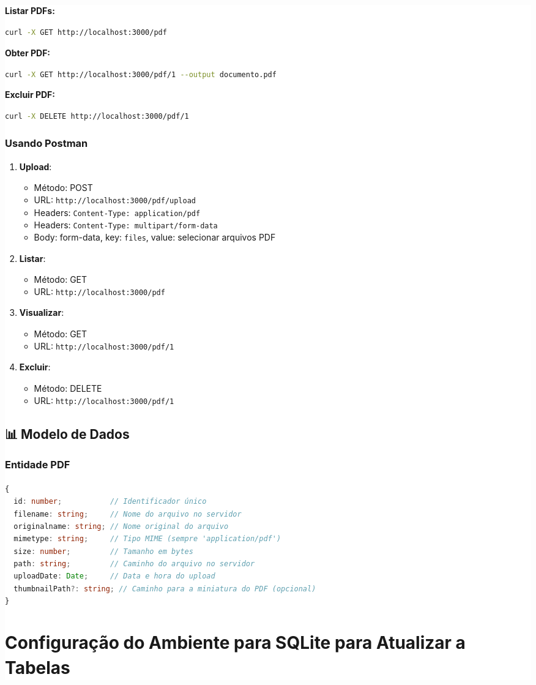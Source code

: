 **Listar PDFs:**
```bash
curl -X GET http://localhost:3000/pdf
```

**Obter PDF:**
```bash
curl -X GET http://localhost:3000/pdf/1 --output documento.pdf
```

**Excluir PDF:**
```bash
curl -X DELETE http://localhost:3000/pdf/1
```

### Usando Postman

1. **Upload**:
   - Método: POST
   - URL: `http://localhost:3000/pdf/upload`
   - Headers: `Content-Type: application/pdf`
   - Headers: `Content-Type: multipart/form-data`
   - Body: form-data, key: `files`, value: selecionar arquivos PDF

2. **Listar**:
   - Método: GET
   - URL: `http://localhost:3000/pdf`

3. **Visualizar**:
   - Método: GET
   - URL: `http://localhost:3000/pdf/1`

4. **Excluir**:
   - Método: DELETE
   - URL: `http://localhost:3000/pdf/1`

## 📊 Modelo de Dados

### Entidade PDF
```typescript
{
  id: number;           // Identificador único
  filename: string;     // Nome do arquivo no servidor
  originalname: string; // Nome original do arquivo
  mimetype: string;     // Tipo MIME (sempre 'application/pdf')
  size: number;         // Tamanho em bytes
  path: string;         // Caminho do arquivo no servidor
  uploadDate: Date;     // Data e hora do upload
  thumbnailPath?: string; // Caminho para a miniatura do PDF (opcional)
}
```

# Configuração do Ambiente para SQLite para Atualizar a Tabelas

